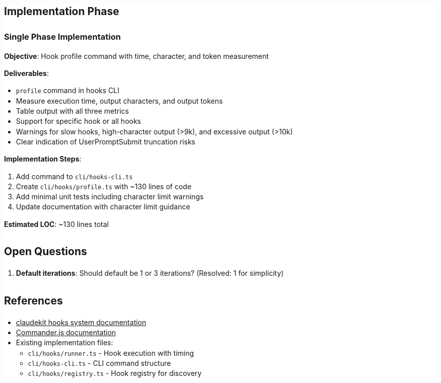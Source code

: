 ## Implementation Phase

### Single Phase Implementation

**Objective**: Hook profile command with time, character, and token measurement

**Deliverables**:
- `profile` command in hooks CLI
- Measure execution time, output characters, and output tokens
- Table output with all three metrics
- Support for specific hook or all hooks
- Warnings for slow hooks, high-character output (>9k), and excessive output (>10k)
- Clear indication of UserPromptSubmit truncation risks

**Implementation Steps**:
1. Add command to `cli/hooks-cli.ts`
2. Create `cli/hooks/profile.ts` with ~130 lines of code
3. Add minimal unit tests including character limit warnings
4. Update documentation with character limit guidance

**Estimated LOC**: ~130 lines total

## Open Questions

1. **Default iterations**: Should default be 1 or 3 iterations? (Resolved: 1 for simplicity)

## References

- [claudekit hooks system documentation](../docs/reference/hooks.md)
- [Commander.js documentation](https://github.com/tj/commander.js/)
- Existing implementation files:
  - `cli/hooks/runner.ts` - Hook execution with timing
  - `cli/hooks-cli.ts` - CLI command structure
  - `cli/hooks/registry.ts` - Hook registry for discovery